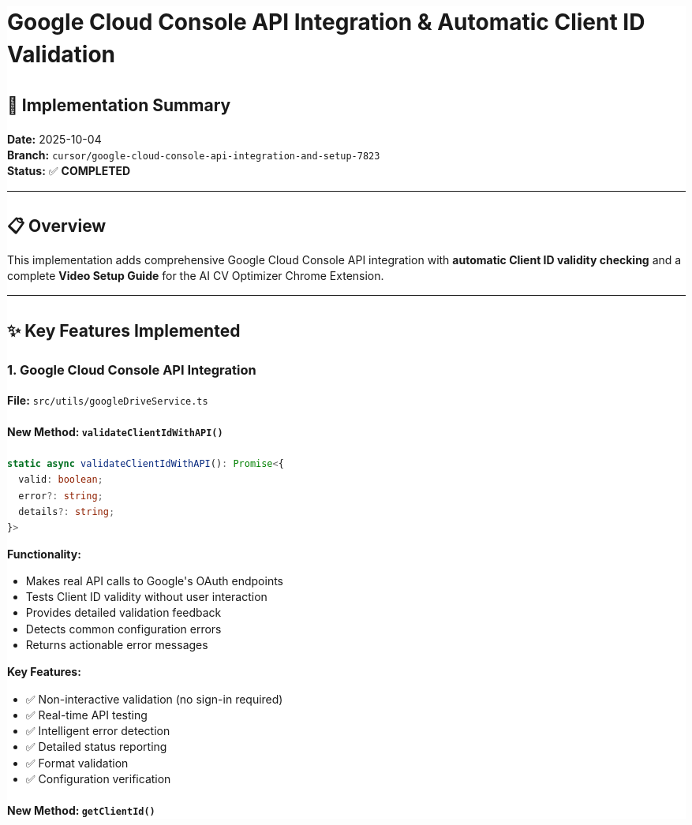 # Google Cloud Console API Integration & Automatic Client ID Validation

## 🎯 Implementation Summary

**Date:** 2025-10-04  
**Branch:** `cursor/google-cloud-console-api-integration-and-setup-7823`  
**Status:** ✅ **COMPLETED**

---

## 📋 Overview

This implementation adds comprehensive Google Cloud Console API integration with **automatic Client ID validity checking** and a complete **Video Setup Guide** for the AI CV Optimizer Chrome Extension.

---

## ✨ Key Features Implemented

### 1. Google Cloud Console API Integration

**File:** `src/utils/googleDriveService.ts`

#### New Method: `validateClientIdWithAPI()`

```typescript
static async validateClientIdWithAPI(): Promise<{
  valid: boolean;
  error?: string;
  details?: string;
}>
```

**Functionality:**
- Makes real API calls to Google's OAuth endpoints
- Tests Client ID validity without user interaction
- Provides detailed validation feedback
- Detects common configuration errors
- Returns actionable error messages

**Key Features:**
- ✅ Non-interactive validation (no sign-in required)
- ✅ Real-time API testing
- ✅ Intelligent error detection
- ✅ Detailed status reporting
- ✅ Format validation
- ✅ Configuration verification

#### New Method: `getClientId()`
